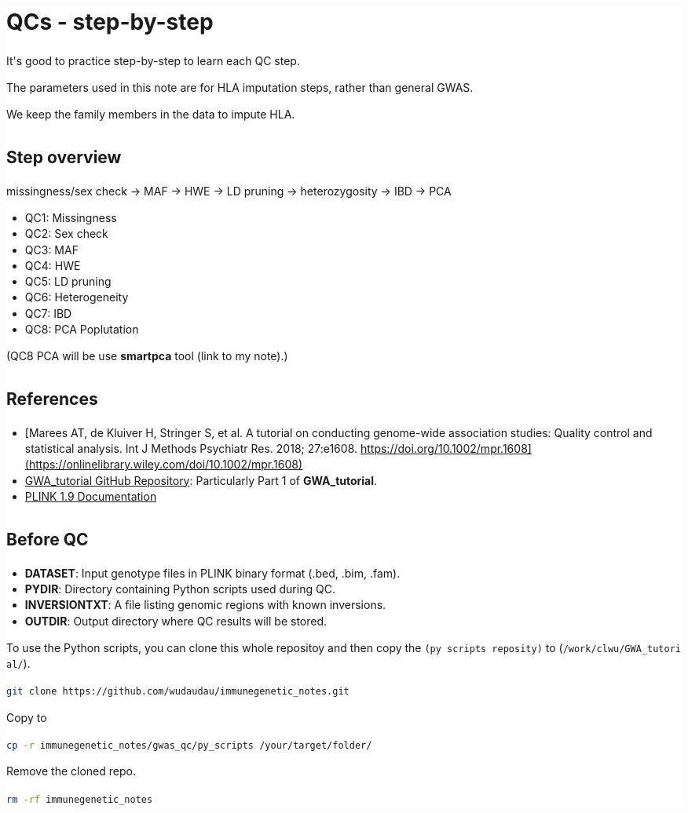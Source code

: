 # QCs - step-by-step

It's good to practice step-by-step to learn each QC step.

The parameters used in this note are for HLA imputation steps, rather than general GWAS.

We keep the family members in the data to impute HLA.

## Step overview

missingness/sex check → MAF → HWE → LD pruning → heterozygosity → IBD → PCA

- QC1: Missingness
- QC2: Sex check
- QC3: MAF
- QC4: HWE
- QC5: LD pruning  
- QC6: Heterogeneity
- QC7: IBD
- QC8: PCA Poplutation

(QC8 PCA will be use **smartpca** tool (link to my note).)

## References

- [Marees AT, de Kluiver H, Stringer S, et al. A tutorial on conducting genome-wide association studies: Quality control and statistical analysis. Int J Methods Psychiatr Res. 2018; 27:e1608. https://doi.org/10.1002/mpr.1608](https://onlinelibrary.wiley.com/doi/10.1002/mpr.1608)
- [GWA_tutorial GitHub Repository](https://github.com/MareesAT/GWA_tutorial): Particularly Part 1 of **GWA_tutorial**.
- [PLINK 1.9 Documentation](https://www.cog-genomics.org/plink/1.9/)

## Before QC

- **DATASET**: Input genotype files in PLINK binary format (.bed, .bim, .fam).
- **PYDIR**: Directory containing Python scripts used during QC.
- **INVERSIONTXT**: A file listing genomic regions with known inversions.
- **OUTDIR**: Output directory where QC results will be stored.

To use the Python scripts, you can clone this whole repositoy and then copy the `(py scripts reposity)` to (`/work/clwu/GWA_tutorial/`).

```bash
git clone https://github.com/wudaudau/immunegenetic_notes.git
```

Copy to

```bash
cp -r immunegenetic_notes/gwas_qc/py_scripts /your/target/folder/
```

Remove the cloned repo.

```bash
rm -rf immunegenetic_notes
```
